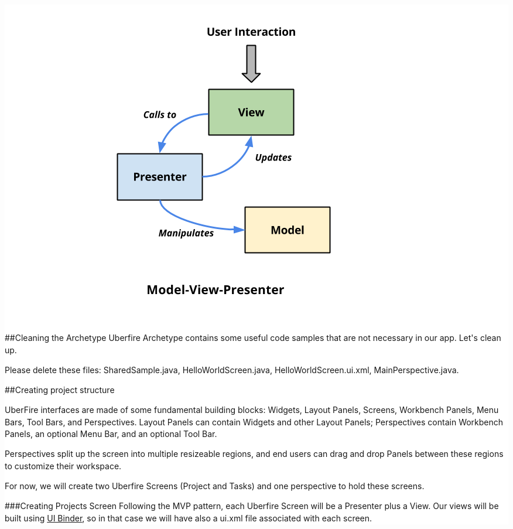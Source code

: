 ![MVP](mvp.png)

##Cleaning the Archetype
Uberfire Archetype contains some useful code samples that are not necessary in our app. Let's clean up.

Please delete these files: SharedSample.java, HelloWorldScreen.java, HelloWorldScreen.ui.xml, MainPerspective.java.

##Creating project structure

UberFire interfaces are made of some fundamental building blocks: Widgets, Layout Panels, Screens, Workbench Panels, Menu Bars, Tool Bars, and Perspectives. Layout Panels can contain Widgets and other Layout Panels; Perspectives contain Workbench Panels, an optional Menu Bar, and an optional Tool Bar.

Perspectives split up the screen into multiple resizeable regions, and end users can drag and drop Panels between these regions to customize their workspace.

For now, we will create two Uberfire Screens (Project and Tasks) and one perspective to hold these screens.

###Creating Projects Screen
Following the MVP pattern, each Uberfire Screen will be a Presenter plus a View. Our views will be built using [UI Binder](http://www.gwtproject.org/doc/latest/DevGuideUiBinder.html), so in that case we will have also a ui.xml file associated with each screen.
